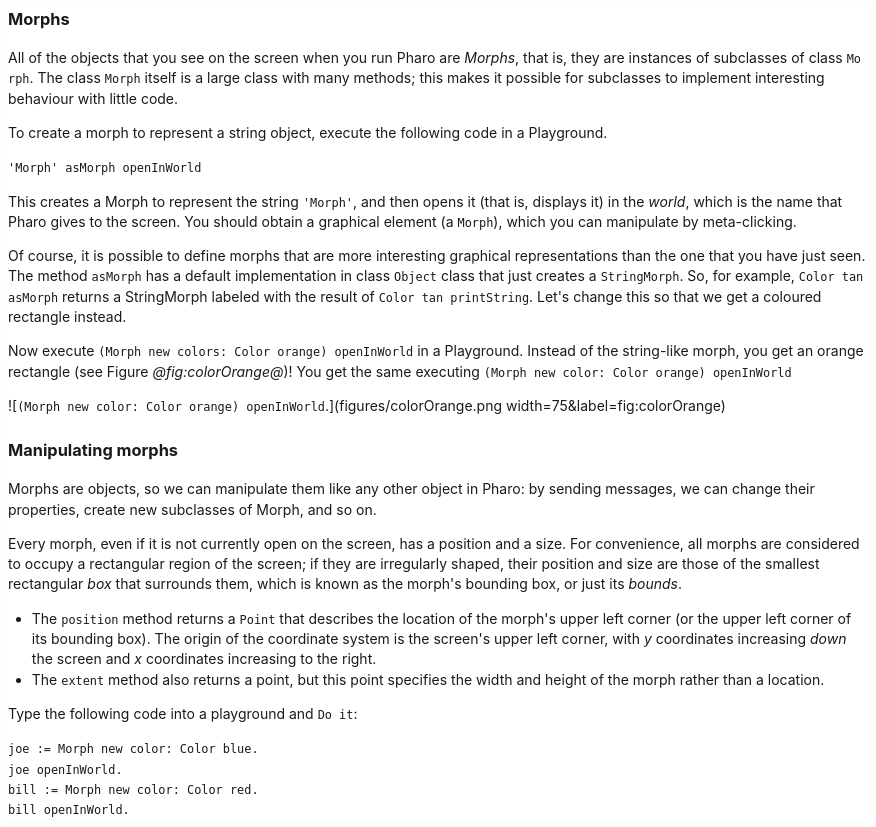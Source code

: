 ### Morphs


All of the objects that you see on the screen when you run Pharo are _Morphs_, that is, they are instances of subclasses of class `Morph`. 
The class `Morph` itself is a large class with many methods; this makes it possible for subclasses to implement interesting behaviour with little code. 

To create a morph to represent a string object, execute the following code in a Playground.


```language=smalltalk&caption=Creation of a String Morph
'Morph' asMorph openInWorld
```


This creates a Morph to represent the string `'Morph'`, and then opens it \(that is, displays it\) in the _world_, which is the name that Pharo gives to  the screen. 
You should obtain a graphical element \(a `Morph`\), which you can manipulate by meta-clicking.

Of course, it is possible to define morphs that are more interesting graphical representations than the one that you have just seen.
The method `asMorph` has a default implementation in class `Object` class that just creates a `StringMorph`. 
So, for example, `Color tan asMorph` returns a StringMorph labeled with the result of `Color tan printString`.
Let's change this so that we get a coloured rectangle instead.

Now execute `(Morph new colors: Color orange) openInWorld` in a Playground. 
Instead of the string-like morph, you get an orange rectangle \(see Figure *@fig:colorOrange@*\)!
You get the same executing `(Morph new color: Color orange) openInWorld`

![`(Morph new color: Color orange) openInWorld`.](figures/colorOrange.png width=75&label=fig:colorOrange)

### Manipulating morphs


Morphs are objects, so we can manipulate them like any other object in Pharo: by sending messages, we can change their properties, create new subclasses of Morph, and so on.

Every morph, even if it is not currently open on the screen, has a position and a size. For convenience, all morphs are considered to occupy a rectangular region of the screen; if they are irregularly shaped, their position and size are those of the smallest rectangular _box_ that surrounds them, which is known as the morph's bounding box, or just its _bounds_. 

- The `position` method returns a `Point` that describes the location of the morph's upper left corner \(or the upper left corner of its bounding box\). The origin of the coordinate system is the screen's upper left corner, with _y_ coordinates increasing _down_ the screen and _x_ coordinates increasing to the right.
- The `extent` method also returns a point, but this point specifies the width and height of the morph rather than a location.


Type the following code into a playground and `Do it`:

```language=smalltalk
joe := Morph new color: Color blue.
joe openInWorld.
bill := Morph new color: Color red.
bill openInWorld.
```
